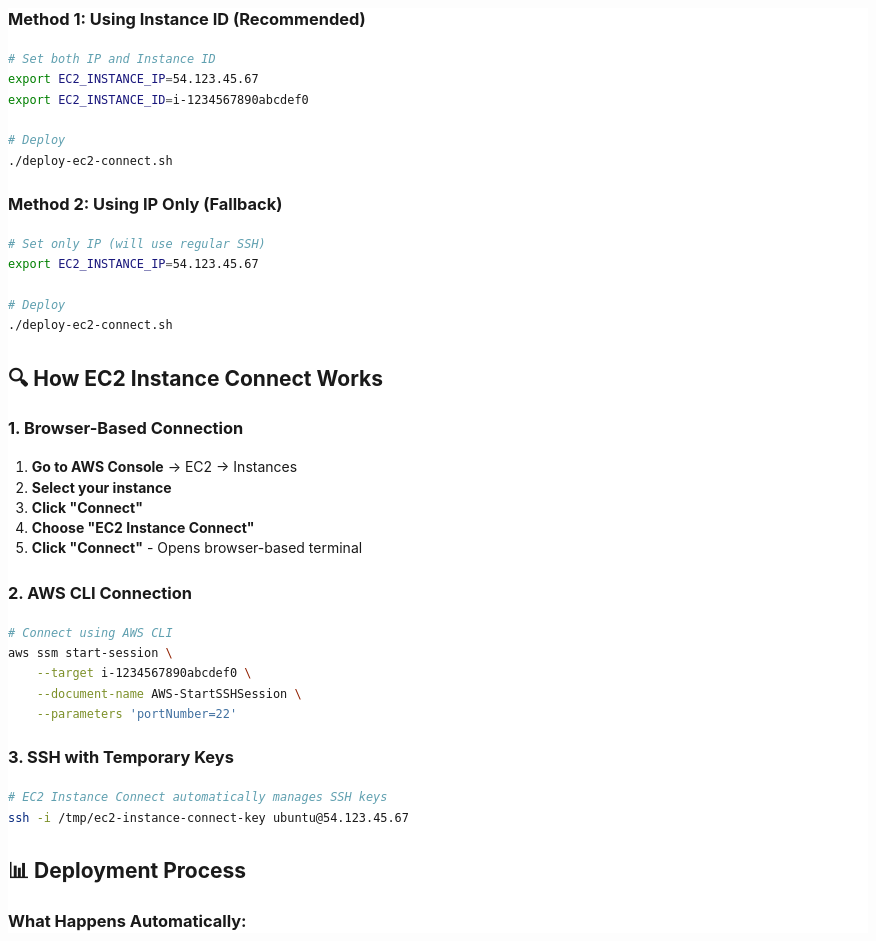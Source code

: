 ### **Method 1: Using Instance ID (Recommended)**

```bash
# Set both IP and Instance ID
export EC2_INSTANCE_IP=54.123.45.67
export EC2_INSTANCE_ID=i-1234567890abcdef0

# Deploy
./deploy-ec2-connect.sh
```

### **Method 2: Using IP Only (Fallback)**

```bash
# Set only IP (will use regular SSH)
export EC2_INSTANCE_IP=54.123.45.67

# Deploy
./deploy-ec2-connect.sh
```

## 🔍 **How EC2 Instance Connect Works**

### **1. Browser-Based Connection**

1. **Go to AWS Console** → EC2 → Instances
2. **Select your instance**
3. **Click "Connect"**
4. **Choose "EC2 Instance Connect"**
5. **Click "Connect"** - Opens browser-based terminal

### **2. AWS CLI Connection**

```bash
# Connect using AWS CLI
aws ssm start-session \
    --target i-1234567890abcdef0 \
    --document-name AWS-StartSSHSession \
    --parameters 'portNumber=22'
```

### **3. SSH with Temporary Keys**

```bash
# EC2 Instance Connect automatically manages SSH keys
ssh -i /tmp/ec2-instance-connect-key ubuntu@54.123.45.67
```

## 📊 **Deployment Process**

### **What Happens Automatically:**
